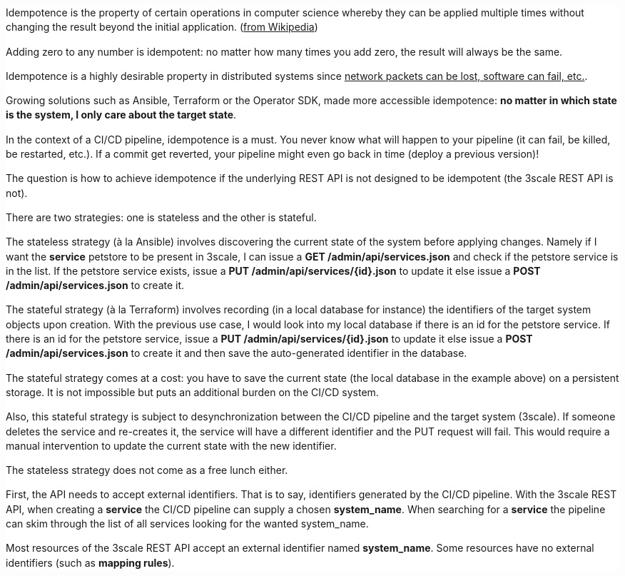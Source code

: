 Idempotence is the property of certain operations in computer science whereby they can be applied multiple times without changing the result beyond the initial application. ([from Wikipedia](https://en.wikipedia.org/wiki/Idempotence))

Adding zero to any number is idempotent: no matter how many times you add zero, the result will always be the same.

Idempotence is a highly desirable property in distributed systems since [network packets can be lost, software can fail, etc.](https://en.wikipedia.org/wiki/Fallacies_of_distributed_computing).

Growing solutions such as Ansible, Terraform or the Operator SDK, made more accessible idempotence: **no matter in which state is the system, I only care about the target state**.

In the context of a CI/CD pipeline, idempotence is a must.
You never know what will happen to your pipeline (it can fail, be killed, be restarted, etc.).
If a commit get reverted, your pipeline might even go back in time (deploy a previous version)!

The question is how to achieve idempotence if the underlying REST API is not designed to be idempotent (the 3scale REST API is not).

There are two strategies: one is stateless and the other is stateful.

The stateless strategy (à la Ansible) involves discovering the current state of the system before applying changes.
Namely if I want the **service** petstore to be present in 3scale, I can issue a **GET /admin/api/services.json** and check if the petstore service is in the list.
If the petstore service exists, issue a **PUT /admin/api/services/{id}.json** to update it else issue a **POST /admin/api/services.json** to create it.

The stateful strategy (à la Terraform) involves recording (in a local database for instance) the identifiers of the target system objects upon creation.
With the previous use case, I would look into my local database if there is an id for the petstore service.
If there is an id for the petstore service, issue a **PUT /admin/api/services/{id}.json** to update it else issue a **POST /admin/api/services.json** to create it and then save the auto-generated identifier in the database.

The stateful strategy comes at a cost: you have to save the current state (the local database in the example above) on a persistent storage.
It is not impossible but puts an additional burden on the CI/CD system.

Also, this stateful strategy is subject to desynchronization between the CI/CD pipeline and the target system (3scale).
If someone deletes the service and re-creates it, the service will have a different identifier and the PUT request will fail.
This would require a manual intervention to update the current state with the new identifier.

The stateless strategy does not come as a free lunch either.

First, the API needs to accept external identifiers. That is to say, identifiers generated by the CI/CD pipeline.
With the 3scale REST API, when creating a **service** the CI/CD pipeline can supply a chosen **system_name**.
When searching for a **service** the pipeline can skim through the list of all services looking for the wanted system_name.

Most resources of the 3scale REST API accept an external identifier named **system_name**.
Some resources have no external identifiers (such as **mapping rules**).
